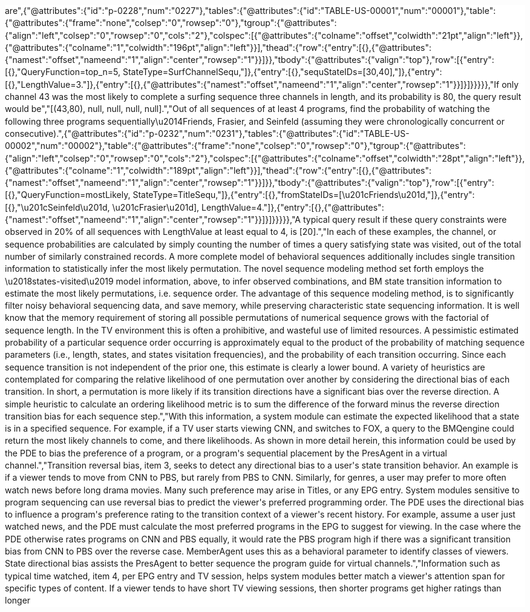are",{"@attributes":{"id":"p-0228","num":"0227"},"tables":{"@attributes":{"id":"TABLE-US-00001","num":"00001"},"table":{"@attributes":{"frame":"none","colsep":"0","rowsep":"0"},"tgroup":{"@attributes":{"align":"left","colsep":"0","rowsep":"0","cols":"2"},"colspec":[{"@attributes":{"colname":"offset","colwidth":"21pt","align":"left"}},{"@attributes":{"colname":"1","colwidth":"196pt","align":"left"}}],"thead":{"row":{"entry":[{},{"@attributes":{"namest":"offset","nameend":"1","align":"center","rowsep":"1"}}]}},"tbody":{"@attributes":{"valign":"top"},"row":[{"entry":[{},"QueryFunction=top_n=5, StateType=SurfChannelSequ,"]},{"entry":[{},"sequStateIDs=[30,40],"]},{"entry":[{},"LengthValue=3."]},{"entry":[{},{"@attributes":{"namest":"offset","nameend":"1","align":"center","rowsep":"1"}}]}]}}}}},"If only channel 43 was the most likely to complete a surfing sequence three channels in length, and its probability is 80, the query result would be","[(43,80), null, null, null, null].","Out of all sequences of at least 4 programs, find the probability of watching the following three programs sequentially\u2014Friends, Frasier, and Seinfeld (assuming they were chronologically concurrent or consecutive).",{"@attributes":{"id":"p-0232","num":"0231"},"tables":{"@attributes":{"id":"TABLE-US-00002","num":"00002"},"table":{"@attributes":{"frame":"none","colsep":"0","rowsep":"0"},"tgroup":{"@attributes":{"align":"left","colsep":"0","rowsep":"0","cols":"2"},"colspec":[{"@attributes":{"colname":"offset","colwidth":"28pt","align":"left"}},{"@attributes":{"colname":"1","colwidth":"189pt","align":"left"}}],"thead":{"row":{"entry":[{},{"@attributes":{"namest":"offset","nameend":"1","align":"center","rowsep":"1"}}]}},"tbody":{"@attributes":{"valign":"top"},"row":[{"entry":[{},"QueryFunction=mostLikely, StateType=TitleSequ,"]},{"entry":[{},"fromStateIDs=[\u201cFriends\u201d,"]},{"entry":[{},"\u201cSeinfeld\u201d, \u201cFrasier\u201d], LengthValue=4."]},{"entry":[{},{"@attributes":{"namest":"offset","nameend":"1","align":"center","rowsep":"1"}}]}]}}}}},"A typical query result if these query constraints were observed in 20% of all sequences with LengthValue at least equal to 4, is [20].","In each of these examples, the channel, or sequence probabilities are calculated by simply counting the number of times a query satisfying state was visited, out of the total number of similarly constrained records. A more complete model of behavioral sequences additionally includes single transition information to statistically infer the most likely permutation. The novel sequence modeling method set forth employs the \u2018states-visited\u2019 model information, above, to infer observed combinations, and BM state transition information to estimate the most likely permutations, i.e. sequence order. The advantage of this sequence modeling method, is to significantly filter noisy behavioral sequencing data, and save memory, while preserving characteristic state sequencing information. It is well know that the memory requirement of storing all possible permutations of numerical sequence grows with the factorial of sequence length. In the TV environment this is often a prohibitive, and wasteful use of limited resources. A pessimistic estimated probability of a particular sequence order occurring is approximately equal to the product of the probability of matching sequence parameters (i.e., length, states, and states visitation frequencies), and the probability of each transition occurring. Since each sequence transition is not independent of the prior one, this estimate is clearly a lower bound. A variety of heuristics are contemplated for comparing the relative likelihood of one permutation over another by considering the directional bias of each transition. In short, a permutation is more likely if its transition directions have a significant bias over the reverse direction. A simple heuristic to calculate an ordering likelihood metric is to sum the difference of the forward minus the reverse direction transition bias for each sequence step.","With this information, a system module can estimate the expected likelihood that a state is in a specified sequence. For example, if a TV user starts viewing CNN, and switches to FOX, a query to the BMQengine could return the most likely channels to come, and there likelihoods. As shown in more detail herein, this information could be used by the PDE to bias the preference of a program, or a program's sequential placement by the PresAgent in a virtual channel.","Transition reversal bias, item 3, seeks to detect any directional bias to a user's state transition behavior. An example is if a viewer tends to move from CNN to PBS, but rarely from PBS to CNN. Similarly, for genres, a user may prefer to more often watch news before long drama movies. Many such preference may arise in Titles, or any EPG entry. System modules sensitive to program sequencing can use reversal bias to predict the viewer's preferred programming order. The PDE uses the directional bias to influence a program's preference rating to the transition context of a viewer's recent history. For example, assume a user just watched news, and the PDE must calculate the most preferred programs in the EPG to suggest for viewing. In the case where the PDE otherwise rates programs on CNN and PBS equally, it would rate the PBS program high if there was a significant transition bias from CNN to PBS over the reverse case. MemberAgent uses this as a behavioral parameter to identify classes of viewers. State directional bias assists the PresAgent to better sequence the program guide for virtual channels.","Information such as typical time watched, item 4, per EPG entry and TV session, helps system modules better match a viewer's attention span for specific types of content. If a viewer tends to have short TV viewing sessions, then shorter programs get higher ratings than longer